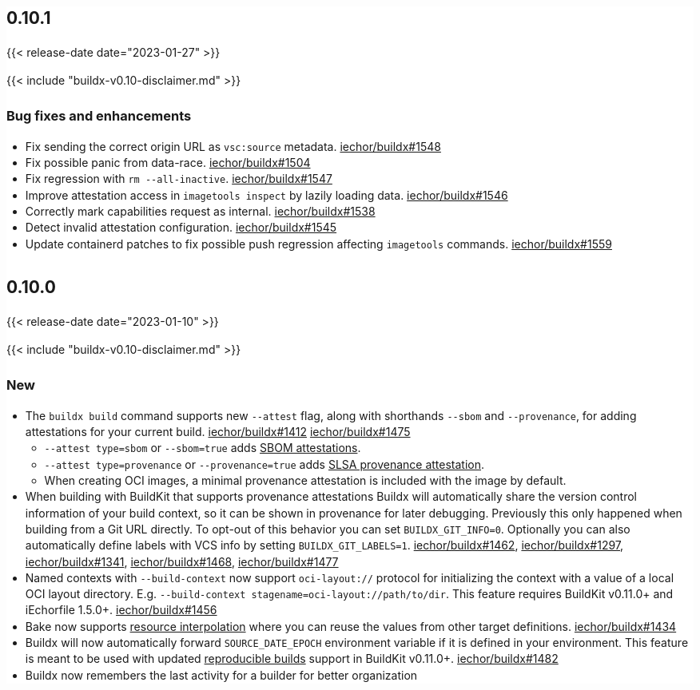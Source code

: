 ## 0.10.1

{{< release-date date="2023-01-27" >}}

{{< include "buildx-v0.10-disclaimer.md" >}}

### Bug fixes and enhancements

- Fix sending the correct origin URL as `vsc:source` metadata. [iechor/buildx#1548](https://github.com/iechor/buildx/issues/1548)
- Fix possible panic from data-race. [iechor/buildx#1504](https://github.com/iechor/buildx/issues/1504)
- Fix regression with `rm --all-inactive`. [iechor/buildx#1547](https://github.com/iechor/buildx/issues/1547)
- Improve attestation access in `imagetools inspect` by lazily loading data. [iechor/buildx#1546](https://github.com/iechor/buildx/issues/1546)
- Correctly mark capabilities request as internal. [iechor/buildx#1538](https://github.com/iechor/buildx/issues/1538)
- Detect invalid attestation configuration. [iechor/buildx#1545](https://github.com/iechor/buildx/issues/1545)
- Update containerd patches to fix possible push regression affecting
  `imagetools` commands. [iechor/buildx#1559](https://github.com/iechor/buildx/issues/1559)

## 0.10.0

{{< release-date date="2023-01-10" >}}

{{< include "buildx-v0.10-disclaimer.md" >}}

### New

- The `buildx build` command supports new `--attest` flag, along with
  shorthands `--sbom` and `--provenance`, for adding attestations for your
  current build. [iechor/buildx#1412](https://github.com/iechor/buildx/issues/1412)
  [iechor/buildx#1475](https://github.com/iechor/buildx/issues/1475)
  - `--attest type=sbom` or `--sbom=true` adds [SBOM attestations](attestations/sbom.md).
  - `--attest type=provenance` or `--provenance=true` adds [SLSA provenance attestation](attestations/slsa-provenance.md).
  - When creating OCI images, a minimal provenance attestation is included
    with the image by default.
- When building with BuildKit that supports provenance attestations Buildx will
  automatically share the version control information of your build context, so
  it can be shown in provenance for later debugging. Previously this only
  happened when building from a Git URL directly. To opt-out of this behavior
  you can set `BUILDX_GIT_INFO=0`. Optionally you can also automatically define
  labels with VCS info by setting `BUILDX_GIT_LABELS=1`.
  [iechor/buildx#1462](https://github.com/iechor/buildx/issues/1462),
  [iechor/buildx#1297](https://github.com/iechor/buildx),
  [iechor/buildx#1341](https://github.com/iechor/buildx/issues/1341),
  [iechor/buildx#1468](https://github.com/iechor/buildx),
  [iechor/buildx#1477](https://github.com/iechor/buildx/issues/1477)
- Named contexts with `--build-context` now support `oci-layout://` protocol
  for initializing the context with a value of a local OCI layout directory.
  E.g. `--build-context stagename=oci-layout://path/to/dir`. This feature
  requires BuildKit v0.11.0+ and iEchorfile 1.5.0+. [iechor/buildx#1456](https://github.com/iechor/buildx/issues/1456)
- Bake now supports [resource interpolation](bake/configuring-build.md#resource-interpolation)
  where you can reuse the values from other target definitions. [iechor/buildx#1434](https://github.com/iechor/buildx/issues/1434)
- Buildx will now automatically forward `SOURCE_DATE_EPOCH` environment variable
  if it is defined in your environment. This feature is meant to be used with
  updated [reproducible builds](https://github.com/moby/buildkit/blob/master/docs/build-repro.md)
  support in BuildKit v0.11.0+. [iechor/buildx#1482](https://github.com/iechor/buildx/issues/1482)
- Buildx now remembers the last activity for a builder for better organization